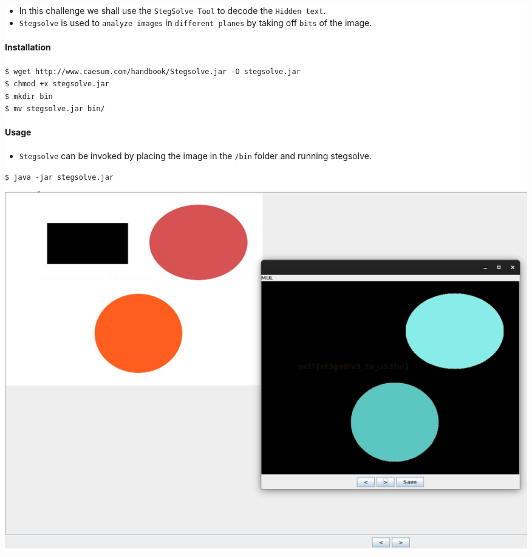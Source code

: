- In this challenge we shall use the `StegSolve Tool` to decode the `Hidden text`.
- `Stegsolve` is used to `analyze images` in `different planes` by taking off `bits` of the image.

#### Installation

```
$ wget http://www.caesum.com/handbook/Stegsolve.jar -O stegsolve.jar
$ chmod +x stegsolve.jar
$ mkdir bin
$ mv stegsolve.jar bin/
```

#### Usage

- `Stegsolve` can be invoked by placing the image in the `/bin` folder and running stegsolve.

```
$ java -jar stegsolve.jar
```

![Bi0s](https://github.com/a3X3k/Training/blob/main/Forensics/Assets/116.jpeg?raw=true)
